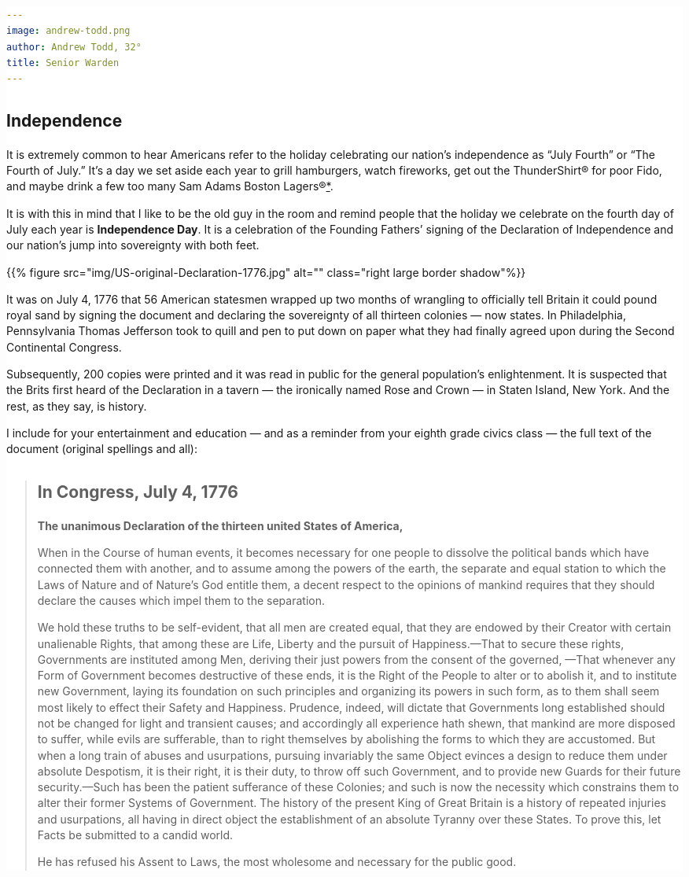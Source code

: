 ```yaml
---
image: andrew-todd.png
author: Andrew Todd, 32°
title: Senior Warden
---
```

## Independence

It is extremely common to hear Americans refer to the holiday celebrating our nation’s independence as “July Fourth” or “The Fourth of July.” It’s a day we set aside each year to grill hamburgers, watch fireworks, get out the ThunderShirt® for poor Fido, and maybe drink a few too many Sam Adams Boston Lagers®[*](#Disclaimer).

It is with this in mind that I like to be the old guy in the room and remind people that the holiday we celebrate on the fourth day of July each year is **Independence Day**. It is a celebration of the Founding Fathers’ signing of the Declaration of Independence and our nation’s jump into sovereignty  with both feet.

{{% figure src="img/US-original-Declaration-1776.jpg" alt="" class="right large border shadow"%}}


It was on July 4, 1776 that 56 American statesmen wrapped up two months of wrangling to officially tell Britain it could pound royal sand by signing the document and declaring the sovereignty of all thirteen colonies — now states. In Philadelphia, Pennsylvania Thomas Jefferson took to quill and pen to put down on paper what they had finally agreed upon during the Second Continental Congress.

Subsequently, 200 copies were printed and it was read in public for the general population’s enlightenment. It is suspected that the Brits first heard of the Declaration in a tavern — the ironically named Rose and Crown — in Staten Island, New York. And the rest, as they say, is history.

I include for your entertainment and education — and as a reminder from your eighth grade civics class — the full text of the document (original spellings and all):

> ## In Congress, July 4, 1776
> 
> **The unanimous Declaration of the thirteen united States of America,** 
> 
> When in the Course of human events, it becomes necessary for one people to dissolve the political bands which have connected them with another, and to assume among the powers of the earth, the separate and equal station to which the Laws of Nature and of Nature’s God entitle them, a decent respect to the opinions of mankind requires that they should declare the causes which impel them to the separation.
> 
> We hold these truths to be self-evident, that all men are created equal, that they are endowed by their Creator with certain unalienable Rights, that among these are Life, Liberty and the pursuit of Happiness.—That to secure these rights, Governments are instituted among Men, deriving their just powers from the consent of the governed, —That whenever any Form of Government becomes destructive of these ends, it is the Right of the People to alter or to abolish it, and to institute new Government, laying its foundation on such principles and organizing its powers in such form, as to them shall seem most likely to effect their Safety and Happiness. Prudence, indeed, will dictate that Governments long established should not be changed for light and transient causes; and accordingly all experience hath shewn, that mankind are more disposed to suffer, while evils are sufferable, than to right themselves by abolishing the forms to which they are accustomed. But when a long train of abuses and usurpations, pursuing invariably the same Object evinces a design to reduce them under absolute Despotism, it is their right, it is their duty, to throw off such Government, and to provide new Guards for their future security.—Such has been the patient sufferance of these Colonies; and such is now the necessity which constrains them to alter their former Systems of Government. The history of the present King of Great Britain is a history of repeated injuries and usurpations, all having in direct object the establishment of an absolute Tyranny over these States. To prove this, let Facts be submitted to a candid world.
> 
> He has refused his Assent to Laws, the most wholesome and necessary for the public good.
> 